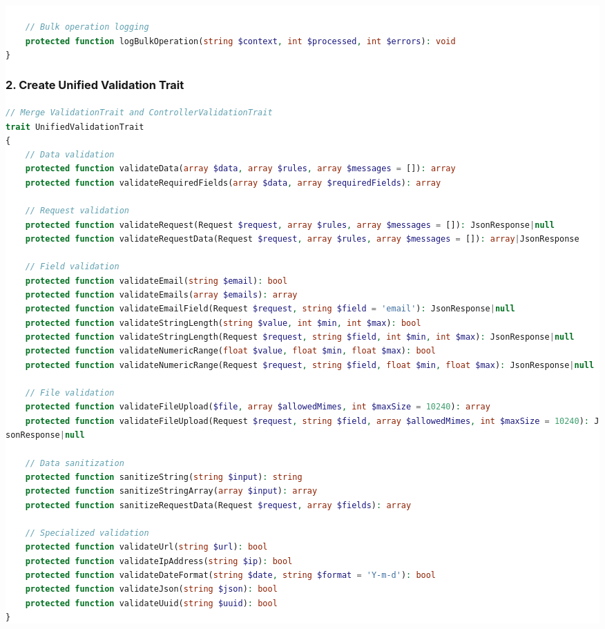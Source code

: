```php
    
    // Bulk operation logging
    protected function logBulkOperation(string $context, int $processed, int $errors): void
}
```

### **2. Create Unified Validation Trait**
```php
// Merge ValidationTrait and ControllerValidationTrait
trait UnifiedValidationTrait
{
    // Data validation
    protected function validateData(array $data, array $rules, array $messages = []): array
    protected function validateRequiredFields(array $data, array $requiredFields): array
    
    // Request validation
    protected function validateRequest(Request $request, array $rules, array $messages = []): JsonResponse|null
    protected function validateRequestData(Request $request, array $rules, array $messages = []): array|JsonResponse
    
    // Field validation
    protected function validateEmail(string $email): bool
    protected function validateEmails(array $emails): array
    protected function validateEmailField(Request $request, string $field = 'email'): JsonResponse|null
    protected function validateStringLength(string $value, int $min, int $max): bool
    protected function validateStringLength(Request $request, string $field, int $min, int $max): JsonResponse|null
    protected function validateNumericRange(float $value, float $min, float $max): bool
    protected function validateNumericRange(Request $request, string $field, float $min, float $max): JsonResponse|null
    
    // File validation
    protected function validateFileUpload($file, array $allowedMimes, int $maxSize = 10240): array
    protected function validateFileUpload(Request $request, string $field, array $allowedMimes, int $maxSize = 10240): JsonResponse|null
    
    // Data sanitization
    protected function sanitizeString(string $input): string
    protected function sanitizeStringArray(array $input): array
    protected function sanitizeRequestData(Request $request, array $fields): array
    
    // Specialized validation
    protected function validateUrl(string $url): bool
    protected function validateIpAddress(string $ip): bool
    protected function validateDateFormat(string $date, string $format = 'Y-m-d'): bool
    protected function validateJson(string $json): bool
    protected function validateUuid(string $uuid): bool
}
```
